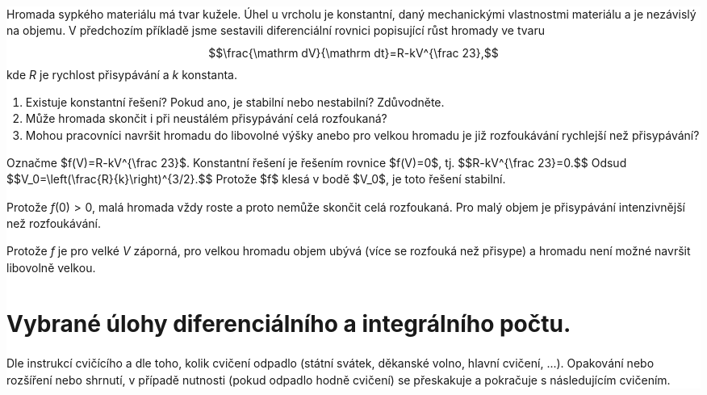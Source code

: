 Hromada sypkého materiálu má tvar kužele. Úhel u vrcholu je konstantní, daný
mechanickými vlastnostmi materiálu a je nezávislý na
objemu. V předchozím příkladě jsme sestavili diferenciální rovnici popisující růst hromady ve tvaru
$$\frac{\mathrm dV}{\mathrm dt}=R-kV^{\frac 23},$$
kde $R$ je rychlost přisypávání a $k$ konstanta.

1. Existuje konstantní řešení? Pokud ano, je stabilní nebo nestabilní? Zdůvodněte.
1. Může hromada skončit i při neustálém přisypávání celá rozfoukaná?
1. Mohou pracovníci navršit hromadu do libovolné výšky anebo pro velkou hromadu je již rozfoukávání rychlejší než přisypávání?

<div class=reseni>
Označme $f(V)=R-kV^{\frac 23}$.
Konstantní řešení je řešením rovnice $f(V)=0$, tj. $$R-kV^{\frac 23}=0.$$ Odsud
$$V_0=\left(\frac{R}{k}\right)^{3/2}.$$ Protože $f$ klesá v bodě $V_0$, je toto řešení stabilní.

Protože $f(0)>0$, malá hromada vždy roste a proto nemůže skončit celá rozfoukaná. Pro malý objem je přisypávání intenzivnější než rozfoukávání.

Protože $f$ je pro velké $V$ záporná, pro velkou hromadu objem ubývá (více se rozfouká než přisype) a hromadu není možné navršit libovolně velkou. 

</div>





# Vybrané úlohy diferenciálního a integrálního počtu.

Dle instrukcí cvičícího a dle toho, kolik cvičení odpadlo (státní svátek, děkanské volno, hlavní cvičení, ...). Opakování nebo rozšíření nebo shrnutí, v případě nutnosti (pokud odpadlo hodně cvičení) se přeskakuje a pokračuje s následujícím cvičením.


